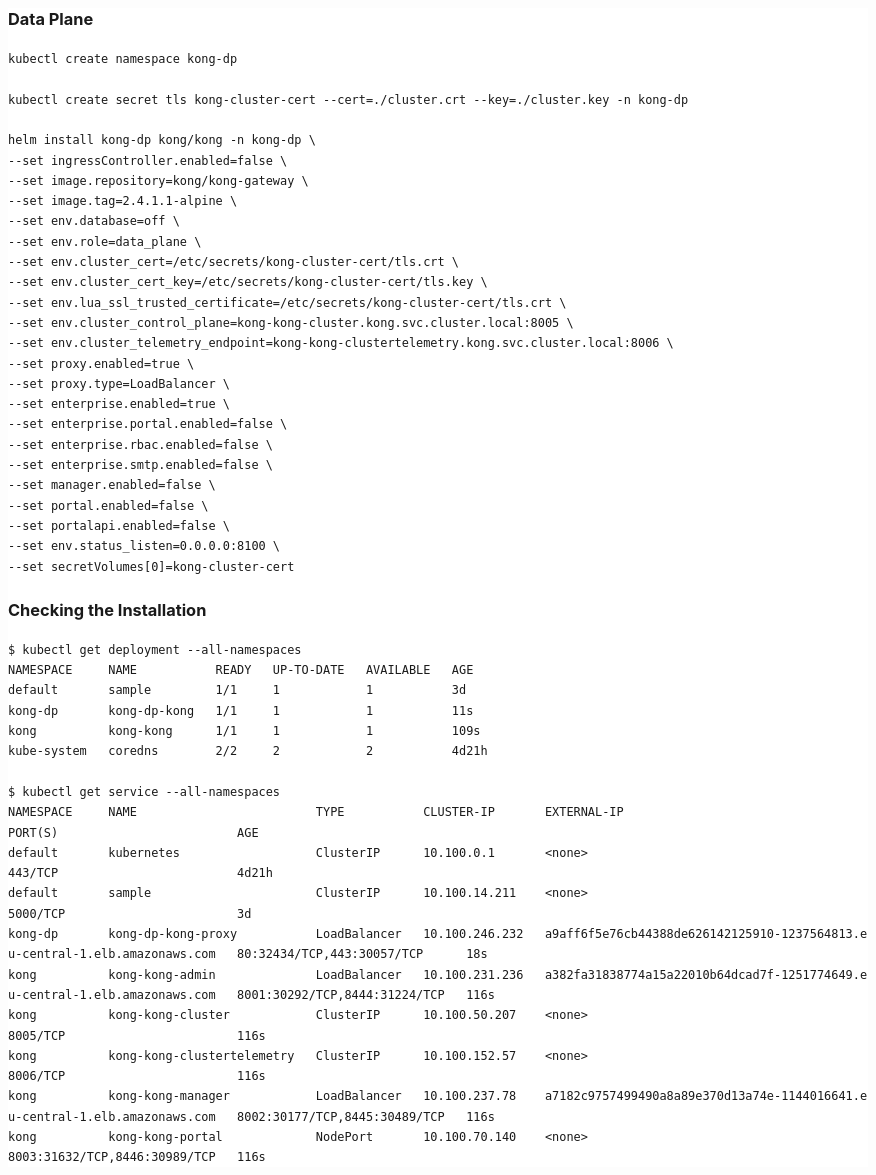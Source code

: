 

### Data Plane


```
kubectl create namespace kong-dp

kubectl create secret tls kong-cluster-cert --cert=./cluster.crt --key=./cluster.key -n kong-dp

helm install kong-dp kong/kong -n kong-dp \
--set ingressController.enabled=false \
--set image.repository=kong/kong-gateway \
--set image.tag=2.4.1.1-alpine \
--set env.database=off \
--set env.role=data_plane \
--set env.cluster_cert=/etc/secrets/kong-cluster-cert/tls.crt \
--set env.cluster_cert_key=/etc/secrets/kong-cluster-cert/tls.key \
--set env.lua_ssl_trusted_certificate=/etc/secrets/kong-cluster-cert/tls.crt \
--set env.cluster_control_plane=kong-kong-cluster.kong.svc.cluster.local:8005 \
--set env.cluster_telemetry_endpoint=kong-kong-clustertelemetry.kong.svc.cluster.local:8006 \
--set proxy.enabled=true \
--set proxy.type=LoadBalancer \
--set enterprise.enabled=true \
--set enterprise.portal.enabled=false \
--set enterprise.rbac.enabled=false \
--set enterprise.smtp.enabled=false \
--set manager.enabled=false \
--set portal.enabled=false \
--set portalapi.enabled=false \
--set env.status_listen=0.0.0.0:8100 \
--set secretVolumes[0]=kong-cluster-cert
```



### Checking the Installation


```
$ kubectl get deployment --all-namespaces
NAMESPACE     NAME           READY   UP-TO-DATE   AVAILABLE   AGE
default       sample         1/1     1            1           3d
kong-dp       kong-dp-kong   1/1     1            1           11s
kong          kong-kong      1/1     1            1           109s
kube-system   coredns        2/2     2            2           4d21h

$ kubectl get service --all-namespaces
NAMESPACE     NAME                         TYPE           CLUSTER-IP       EXTERNAL-IP                                                                  PORT(S)                         AGE
default       kubernetes                   ClusterIP      10.100.0.1       <none>                                                                       443/TCP                         4d21h
default       sample                       ClusterIP      10.100.14.211    <none>                                                                       5000/TCP                        3d
kong-dp       kong-dp-kong-proxy           LoadBalancer   10.100.246.232   a9aff6f5e76cb44388de626142125910-1237564813.eu-central-1.elb.amazonaws.com   80:32434/TCP,443:30057/TCP      18s
kong          kong-kong-admin              LoadBalancer   10.100.231.236   a382fa31838774a15a22010b64dcad7f-1251774649.eu-central-1.elb.amazonaws.com   8001:30292/TCP,8444:31224/TCP   116s
kong          kong-kong-cluster            ClusterIP      10.100.50.207    <none>                                                                       8005/TCP                        116s
kong          kong-kong-clustertelemetry   ClusterIP      10.100.152.57    <none>                                                                       8006/TCP                        116s
kong          kong-kong-manager            LoadBalancer   10.100.237.78    a7182c9757499490a8a89e370d13a74e-1144016641.eu-central-1.elb.amazonaws.com   8002:30177/TCP,8445:30489/TCP   116s
kong          kong-kong-portal             NodePort       10.100.70.140    <none>                                                                       8003:31632/TCP,8446:30989/TCP   116s
```